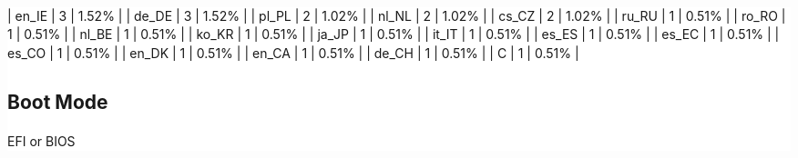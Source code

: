 | en_IE   | 3         | 1.52%   |
| de_DE   | 3         | 1.52%   |
| pl_PL   | 2         | 1.02%   |
| nl_NL   | 2         | 1.02%   |
| cs_CZ   | 2         | 1.02%   |
| ru_RU   | 1         | 0.51%   |
| ro_RO   | 1         | 0.51%   |
| nl_BE   | 1         | 0.51%   |
| ko_KR   | 1         | 0.51%   |
| ja_JP   | 1         | 0.51%   |
| it_IT   | 1         | 0.51%   |
| es_ES   | 1         | 0.51%   |
| es_EC   | 1         | 0.51%   |
| es_CO   | 1         | 0.51%   |
| en_DK   | 1         | 0.51%   |
| en_CA   | 1         | 0.51%   |
| de_CH   | 1         | 0.51%   |
| C       | 1         | 0.51%   |

Boot Mode
---------

EFI or BIOS
